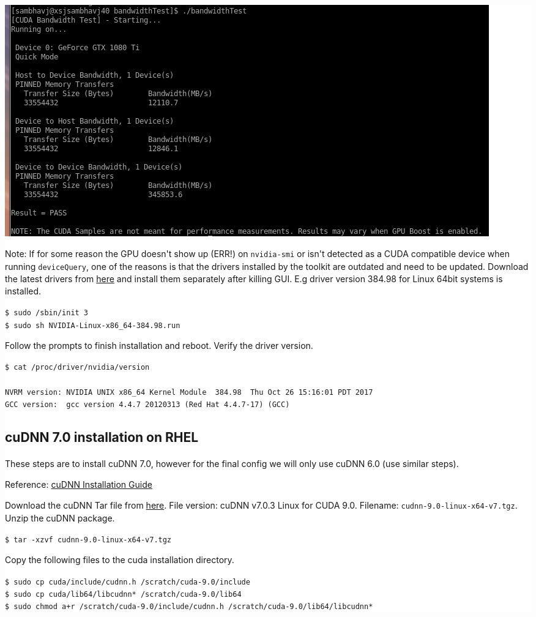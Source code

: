 ![bandwidthTest](cuda/bandwidthTest_Result.png)

Note: If for some reason the GPU doesn't show up (ERR!) on `nvidia-smi` or isn't detected as a CUDA compatible device when running `deviceQuery`, one of the reasons is that the drivers installed by the toolkit are outdated and need to be updated. Download the latest drivers from [here](http://www.nvidia.com/Download/index.aspx?lang=en-us) and install them separately after killing GUI. E.g driver version 384.98 for Linux 64bit systems is installed.
```
$ sudo /sbin/init 3
$ sudo sh NVIDIA-Linux-x86_64-384.98.run
```

Follow the prompts to finish installation and reboot. Verify the driver version.
```
$ cat /proc/driver/nvidia/version

NVRM version: NVIDIA UNIX x86_64 Kernel Module  384.98  Thu Oct 26 15:16:01 PDT 2017
GCC version:  gcc version 4.4.7 20120313 (Red Hat 4.4.7-17) (GCC)
```

## cuDNN 7.0 installation on RHEL

These steps are to install cuDNN 7.0, however for the final config we will only use cuDNN 6.0 (use similar steps).

Reference:
[cuDNN Installation Guide](cuda/cuDNN-Installation-Guide.pdf)

Download the cuDNN Tar file from [here](https://developer.nvidia.com/cudnn). File version: cuDNN v7.0.3 Linux for CUDA 9.0. Filename: `cudnn-9.0-linux-x64-v7.tgz`. Unzip the cuDNN package.
```
$ tar -xzvf cudnn-9.0-linux-x64-v7.tgz
```

Copy the following files to the cuda installation directory.
```
$ sudo cp cuda/include/cudnn.h /scratch/cuda-9.0/include
$ sudo cp cuda/lib64/libcudnn* /scratch/cuda-9.0/lib64
$ sudo chmod a+r /scratch/cuda-9.0/include/cudnn.h /scratch/cuda-9.0/lib64/libcudnn*
```
